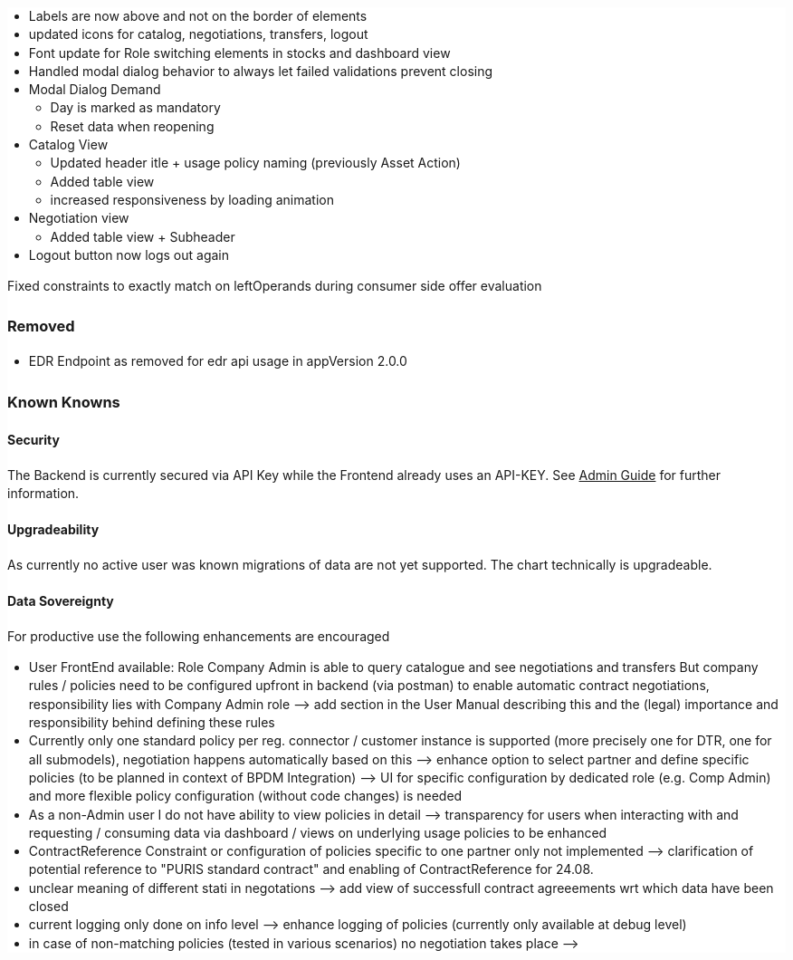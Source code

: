 * Labels are now above and not on the border of elements
* updated icons for catalog, negotiations, transfers, logout
* Font update for Role switching elements in stocks and dashboard view
* Handled modal dialog behavior to always let failed validations prevent closing
* Modal Dialog Demand
    * Day is marked as mandatory
    * Reset data when reopening
* Catalog View
    * Updated header itle + usage policy naming (previously Asset Action)
    * Added table view
    * increased responsiveness by loading animation
* Negotiation view
    * Added table view + Subheader
* Logout button now logs out again

Fixed constraints to exactly match on leftOperands during consumer side offer evaluation

### Removed

- EDR Endpoint as removed for edr api usage in appVersion 2.0.0

### Known Knowns

#### Security

The Backend is currently secured via API Key while the Frontend already uses an API-KEY.
See [Admin Guide](./docs/admin/Admin_Guide.md) for further information.

#### Upgradeability

As currently no active user was known migrations of data are not yet supported. The chart technically is upgradeable.

#### Data Sovereignty

For productive use the following enhancements are encouraged

* User FrontEnd available: Role Company Admin is able to query catalogue and see negotiations and transfers
  But company rules / policies need to be configured upfront in backend (via postman) to enable automatic contract
  negotiations, responsibility lies with Company Admin role
  --> add section in the User Manual describing this and the (legal) importance and responsibility behind defining these
  rules
* Currently only one standard policy per reg. connector / customer instance is supported (more precisely one for DTR,
  one for all submodels), negotiation happens automatically based on this
  --> enhance option to select partner and define specific policies (to be planned in context of BPDM Integration)
  --> UI for specific configuration by dedicated role (e.g. Comp Admin) and more flexible policy configuration (without
  code changes) is needed
* As a non-Admin user I do not have ability to view policies in detail --> transparency for users when interacting with
  and requesting / consuming data via dashboard / views on underlying usage policies to be enhanced
* ContractReference Constraint or configuration of policies specific to one partner only not implemented -->
  clarification of potential reference to "PURIS standard contract" and enabling of ContractReference for 24.08.
* unclear meaning of different stati in negotations --> add view of successfull contract agreeements wrt which data have
  been closed
* current logging only done on info level --> enhance logging of policies (currently only available at debug level)
* in case of non-matching policies (tested in various scenarios) no negotiation takes place -->